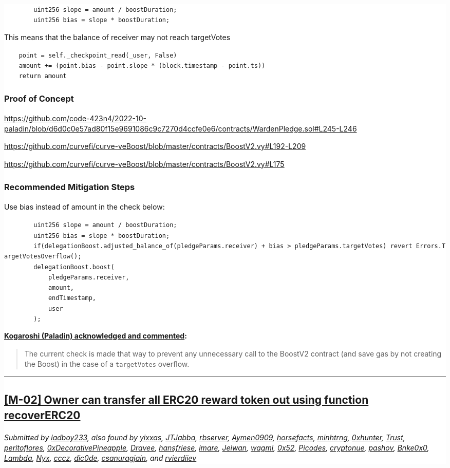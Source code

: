             uint256 slope = amount / boostDuration;
            uint256 bias = slope * boostDuration;

This means that the balance of receiver may not reach targetVotes

        point = self._checkpoint_read(_user, False)
        amount += (point.bias - point.slope * (block.timestamp - point.ts))
        return amount

### Proof of Concept

<https://github.com/code-423n4/2022-10-paladin/blob/d6d0c0e57ad80f15e9691086c9c7270d4ccfe0e6/contracts/WardenPledge.sol#L245-L246>

<https://github.com/curvefi/curve-veBoost/blob/master/contracts/BoostV2.vy#L192-L209>

<https://github.com/curvefi/curve-veBoost/blob/master/contracts/BoostV2.vy#L175>

### Recommended Mitigation Steps

Use bias instead of amount in the check below:

            uint256 slope = amount / boostDuration;
            uint256 bias = slope * boostDuration;
            if(delegationBoost.adjusted_balance_of(pledgeParams.receiver) + bias > pledgeParams.targetVotes) revert Errors.TargetVotesOverflow();
            delegationBoost.boost(
                pledgeParams.receiver,
                amount,
                endTimestamp,
                user
            );

**[Kogaroshi (Paladin) acknowledged and commented](https://github.com/code-423n4/2022-10-paladin-findings/issues/59#issuecomment-1296374082):**
 > The current check is made that way to prevent any unnecessary call to the BoostV2 contract (and save gas by not creating the Boost) in the case of a `targetVotes` overflow.

***

## [[M-02] Owner can transfer all ERC20 reward token out using function recoverERC20](https://github.com/code-423n4/2022-10-paladin-findings/issues/68)
*Submitted by [ladboy233](https://github.com/code-423n4/2022-10-paladin-findings/issues/68), also found by [yixxas](https://github.com/code-423n4/2022-10-paladin-findings/issues/283), [JTJabba](https://github.com/code-423n4/2022-10-paladin-findings/issues/274), [rbserver](https://github.com/code-423n4/2022-10-paladin-findings/issues/270), [Aymen0909](https://github.com/code-423n4/2022-10-paladin-findings/issues/259), [horsefacts](https://github.com/code-423n4/2022-10-paladin-findings/issues/249), [minhtrng](https://github.com/code-423n4/2022-10-paladin-findings/issues/247), [0xhunter](https://github.com/code-423n4/2022-10-paladin-findings/issues/242), [Trust](https://github.com/code-423n4/2022-10-paladin-findings/issues/236), [peritoflores](https://github.com/code-423n4/2022-10-paladin-findings/issues/219), [0xDecorativePineapple](https://github.com/code-423n4/2022-10-paladin-findings/issues/207), [Dravee](https://github.com/code-423n4/2022-10-paladin-findings/issues/206), [hansfriese](https://github.com/code-423n4/2022-10-paladin-findings/issues/196), [imare](https://github.com/code-423n4/2022-10-paladin-findings/issues/179), [Jeiwan](https://github.com/code-423n4/2022-10-paladin-findings/issues/162), [wagmi](https://github.com/code-423n4/2022-10-paladin-findings/issues/154), [0x52](https://github.com/code-423n4/2022-10-paladin-findings/issues/148), [Picodes](https://github.com/code-423n4/2022-10-paladin-findings/issues/130), [cryptonue](https://github.com/code-423n4/2022-10-paladin-findings/issues/116), [pashov](https://github.com/code-423n4/2022-10-paladin-findings/issues/106), [Bnke0x0](https://github.com/code-423n4/2022-10-paladin-findings/issues/84), [Lambda](https://github.com/code-423n4/2022-10-paladin-findings/issues/81), [Nyx](https://github.com/code-423n4/2022-10-paladin-findings/issues/60), [cccz](https://github.com/code-423n4/2022-10-paladin-findings/issues/54), [dic0de](https://github.com/code-423n4/2022-10-paladin-findings/issues/44), [csanuragjain](https://github.com/code-423n4/2022-10-paladin-findings/issues/29), and [rvierdiiev](https://github.com/code-423n4/2022-10-paladin-findings/issues/17)*
